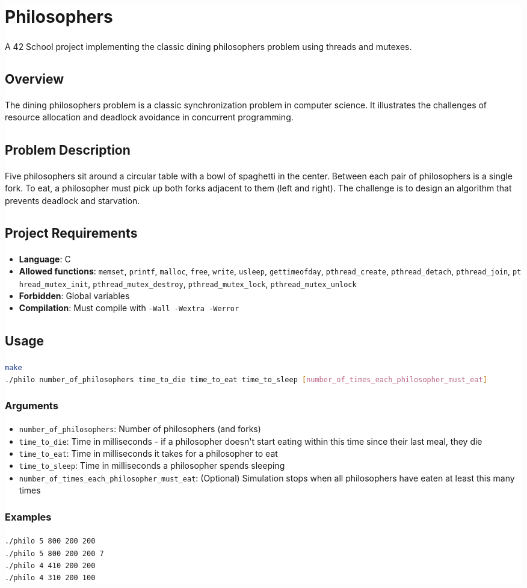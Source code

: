 # Philosophers

A 42 School project implementing the classic dining philosophers problem using threads and mutexes.

## Overview

The dining philosophers problem is a classic synchronization problem in computer science. It illustrates the challenges of resource allocation and deadlock avoidance in concurrent programming.

## Problem Description

Five philosophers sit around a circular table with a bowl of spaghetti in the center. Between each pair of philosophers is a single fork. To eat, a philosopher must pick up both forks adjacent to them (left and right). The challenge is to design an algorithm that prevents deadlock and starvation.

## Project Requirements

- **Language**: C
- **Allowed functions**: `memset`, `printf`, `malloc`, `free`, `write`, `usleep`, `gettimeofday`, `pthread_create`, `pthread_detach`, `pthread_join`, `pthread_mutex_init`, `pthread_mutex_destroy`, `pthread_mutex_lock`, `pthread_mutex_unlock`
- **Forbidden**: Global variables
- **Compilation**: Must compile with `-Wall -Wextra -Werror`

## Usage

```bash
make
./philo number_of_philosophers time_to_die time_to_eat time_to_sleep [number_of_times_each_philosopher_must_eat]
```

### Arguments

- `number_of_philosophers`: Number of philosophers (and forks)
- `time_to_die`: Time in milliseconds - if a philosopher doesn't start eating within this time since their last meal, they die
- `time_to_eat`: Time in milliseconds it takes for a philosopher to eat
- `time_to_sleep`: Time in milliseconds a philosopher spends sleeping
- `number_of_times_each_philosopher_must_eat`: (Optional) Simulation stops when all philosophers have eaten at least this many times

### Examples

```bash
./philo 5 800 200 200
./philo 5 800 200 200 7
./philo 4 410 200 200
./philo 4 310 200 100
```
